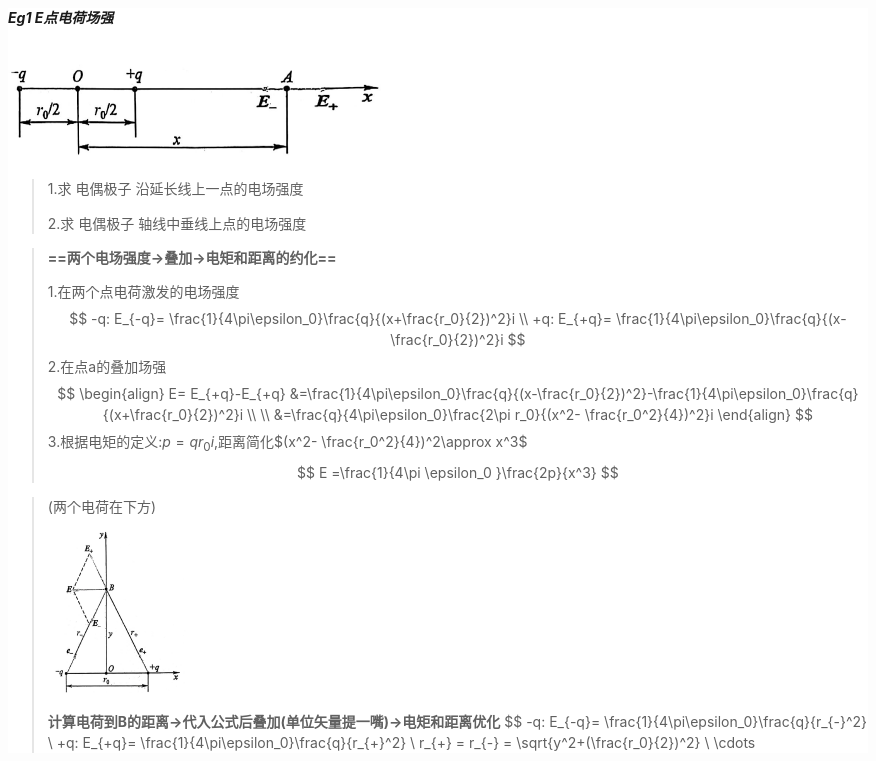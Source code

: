 ###### **Eg1 E点电荷场强**

![image-20250623114725919](./assets/image-20250623114725919.png)

>   1.求 电偶极子 沿延长线上一点的电场强度
>
>   2.求 电偶极子 轴线中垂线上点的电场强度

>**==两个电场强度->叠加->电矩和距离的约化==**
>
>1.在两个点电荷激发的电场强度
>$$
>-q: E_{-q}= \frac{1}{4\pi\epsilon_0}\frac{q}{(x+\frac{r_0}{2})^2}i
>\\
>+q: E_{+q}= \frac{1}{4\pi\epsilon_0}\frac{q}{(x-\frac{r_0}{2})^2}i
>$$
>2.在点a的叠加场强
>$$
>\begin{align}
>E= E_{+q}-E_{+q} &=\frac{1}{4\pi\epsilon_0}\frac{q}{(x-\frac{r_0}{2})^2}-\frac{1}{4\pi\epsilon_0}\frac{q}{(x+\frac{r_0}{2})^2}i
>\\ \\
>&=\frac{q}{4\pi\epsilon_0}\frac{2\pi r_0}{(x^2- \frac{r_0^2}{4})^2}i
>\end{align}
>$$
>3.根据电矩的定义:$p=qr_0 i$,距离简化$(x^2- \frac{r_0^2}{4})^2\approx x^3$
>$$
>E =\frac{1}{4\pi \epsilon_0 }\frac{2p}{x^3}
>$$

>(两个电荷在下方)
>
><img src="./assets/image-20250623120124054.png" alt="image-20250623120124054" style="zoom:50%;" />
>
>**计算电荷到B的距离->代入公式后叠加(单位矢量提一嘴)->电矩和距离优化**
>$$
>-q: E_{-q}= \frac{1}{4\pi\epsilon_0}\frac{q}{r_{-}^2}
>\\
>+q: E_{+q}= \frac{1}{4\pi\epsilon_0}\frac{q}{r_{+}^2}
>\\ 
>r_{+} = r_{-} = \sqrt{y^2+(\frac{r_0}{2})^2}
>\\ 
>\cdots